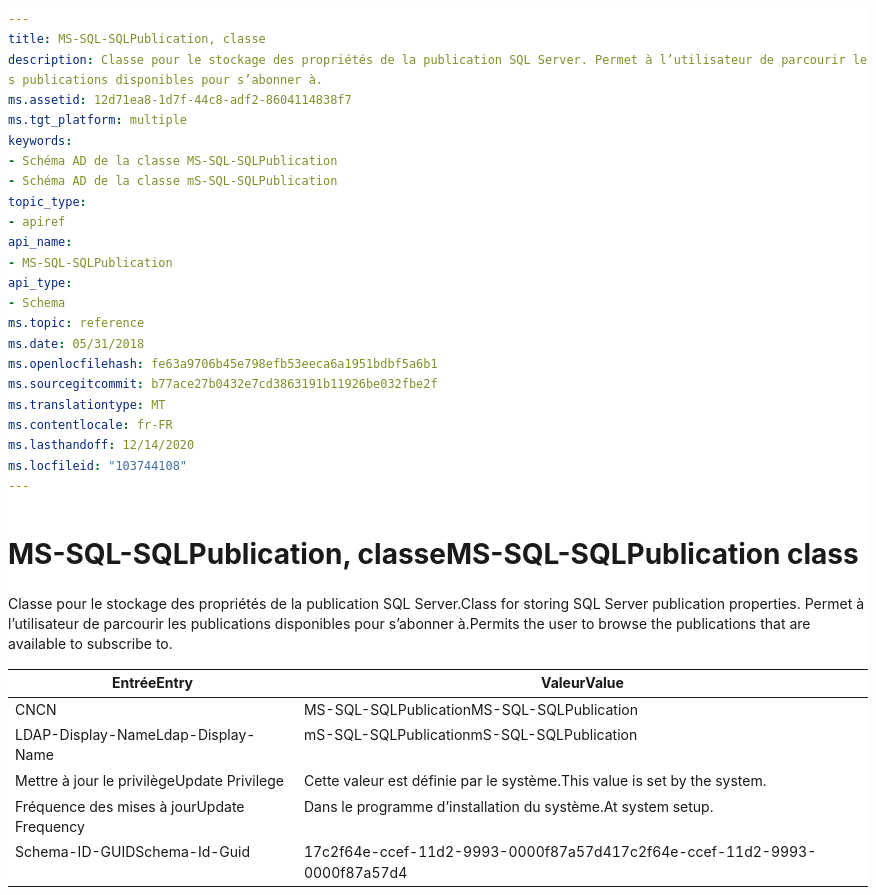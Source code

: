 ```yaml
---
title: MS-SQL-SQLPublication, classe
description: Classe pour le stockage des propriétés de la publication SQL Server. Permet à l’utilisateur de parcourir les publications disponibles pour s’abonner à.
ms.assetid: 12d71ea8-1d7f-44c8-adf2-8604114838f7
ms.tgt_platform: multiple
keywords:
- Schéma AD de la classe MS-SQL-SQLPublication
- Schéma AD de la classe mS-SQL-SQLPublication
topic_type:
- apiref
api_name:
- MS-SQL-SQLPublication
api_type:
- Schema
ms.topic: reference
ms.date: 05/31/2018
ms.openlocfilehash: fe63a9706b45e798efb53eeca6a1951bdbf5a6b1
ms.sourcegitcommit: b77ace27b0432e7cd3863191b11926be032fbe2f
ms.translationtype: MT
ms.contentlocale: fr-FR
ms.lasthandoff: 12/14/2020
ms.locfileid: "103744108"
---
```

# <a name="ms-sql-sqlpublication-class"></a><span data-ttu-id="8da1b-106">MS-SQL-SQLPublication, classe</span><span class="sxs-lookup"><span data-stu-id="8da1b-106">MS-SQL-SQLPublication class</span></span>

<span data-ttu-id="8da1b-107">Classe pour le stockage des propriétés de la publication SQL Server.</span><span class="sxs-lookup"><span data-stu-id="8da1b-107">Class for storing SQL Server publication properties.</span></span> <span data-ttu-id="8da1b-108">Permet à l’utilisateur de parcourir les publications disponibles pour s’abonner à.</span><span class="sxs-lookup"><span data-stu-id="8da1b-108">Permits the user to browse the publications that are available to subscribe to.</span></span>



| <span data-ttu-id="8da1b-109">Entrée</span><span class="sxs-lookup"><span data-stu-id="8da1b-109">Entry</span></span> | <span data-ttu-id="8da1b-110">Valeur</span><span class="sxs-lookup"><span data-stu-id="8da1b-110">Value</span></span> |
|-------------------|--------------------------------------|
| <span data-ttu-id="8da1b-111">CN</span><span class="sxs-lookup"><span data-stu-id="8da1b-111">CN</span></span>                | <span data-ttu-id="8da1b-112">MS-SQL-SQLPublication</span><span class="sxs-lookup"><span data-stu-id="8da1b-112">MS-SQL-SQLPublication</span></span>                |
| <span data-ttu-id="8da1b-113">LDAP-Display-Name</span><span class="sxs-lookup"><span data-stu-id="8da1b-113">Ldap-Display-Name</span></span> | <span data-ttu-id="8da1b-114">mS-SQL-SQLPublication</span><span class="sxs-lookup"><span data-stu-id="8da1b-114">mS-SQL-SQLPublication</span></span>                |
| <span data-ttu-id="8da1b-115">Mettre à jour le privilège</span><span class="sxs-lookup"><span data-stu-id="8da1b-115">Update Privilege</span></span>  | <span data-ttu-id="8da1b-116">Cette valeur est définie par le système.</span><span class="sxs-lookup"><span data-stu-id="8da1b-116">This value is set by the system.</span></span>     |
| <span data-ttu-id="8da1b-117">Fréquence des mises à jour</span><span class="sxs-lookup"><span data-stu-id="8da1b-117">Update Frequency</span></span>  | <span data-ttu-id="8da1b-118">Dans le programme d’installation du système.</span><span class="sxs-lookup"><span data-stu-id="8da1b-118">At system setup.</span></span>                     |
| <span data-ttu-id="8da1b-119">Schema-ID-GUID</span><span class="sxs-lookup"><span data-stu-id="8da1b-119">Schema-Id-Guid</span></span>    | <span data-ttu-id="8da1b-120">17c2f64e-ccef-11d2-9993-0000f87a57d4</span><span class="sxs-lookup"><span data-stu-id="8da1b-120">17c2f64e-ccef-11d2-9993-0000f87a57d4</span></span> |


